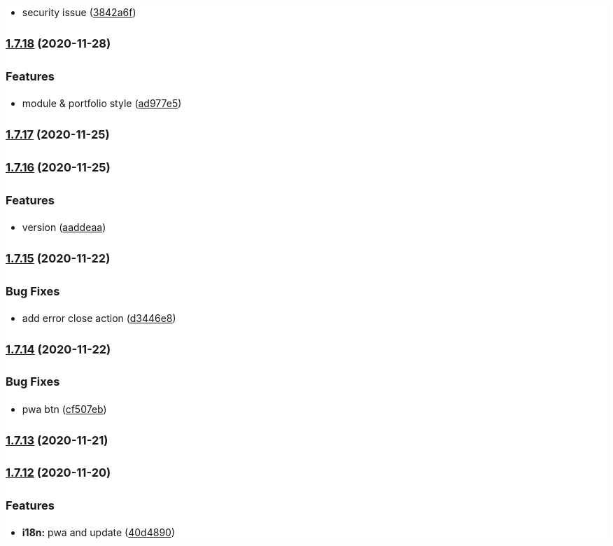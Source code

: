 * security issue ([3842a6f](https://github.com/chendachao/chendachao.github.io/commit/3842a6f051e9bff119eb25f3a0e852d127e7fb24))

### [1.7.18](https://github.com/chendachao/chendachao.github.io/compare/v1.7.17...v1.7.18) (2020-11-28)


### Features

* module & portfolio style ([ad977e5](https://github.com/chendachao/chendachao.github.io/commit/ad977e533a37f8725b49d2a72a9a5fac817227d4))

### [1.7.17](https://github.com/chendachao/chendachao.github.io/compare/v1.7.16...v1.7.17) (2020-11-25)

### [1.7.16](https://github.com/chendachao/chendachao.github.io/compare/v1.7.15...v1.7.16) (2020-11-25)


### Features

* version ([aaddeaa](https://github.com/chendachao/chendachao.github.io/commit/aaddeaaad253b08ff9abf4ec1dadd462fd684d1b))

### [1.7.15](https://github.com/chendachao/chendachao.github.io/compare/v1.7.14...v1.7.15) (2020-11-22)


### Bug Fixes

* add error close action ([d3446e8](https://github.com/chendachao/chendachao.github.io/commit/d3446e82aa96f0bd1b0698590bc4a56d17718560))

### [1.7.14](https://github.com/chendachao/chendachao.github.io/compare/v1.7.13...v1.7.14) (2020-11-22)


### Bug Fixes

* pwa btn ([cf507eb](https://github.com/chendachao/chendachao.github.io/commit/cf507ebba018cb2ba38cec3edeee26cc98553a83))

### [1.7.13](https://github.com/chendachao/chendachao.github.io/compare/v1.7.12...v1.7.13) (2020-11-21)

### [1.7.12](https://github.com/chendachao/chendachao.github.io/compare/v1.7.11...v1.7.12) (2020-11-20)


### Features

* **i18n:** pwa and update ([40d4890](https://github.com/chendachao/chendachao.github.io/commit/40d48906ed39f254623ea4d0a0ad85d9b845442b))
